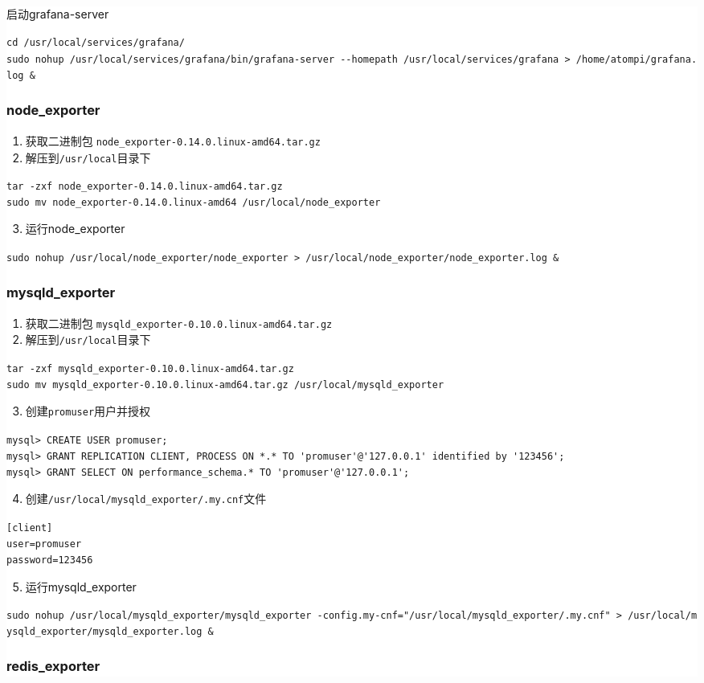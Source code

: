 启动grafana-server

```
cd /usr/local/services/grafana/
sudo nohup /usr/local/services/grafana/bin/grafana-server --homepath /usr/local/services/grafana > /home/atompi/grafana.log &
```

### node_exporter

1. 获取二进制包 `node_exporter-0.14.0.linux-amd64.tar.gz`
2. 解压到`/usr/local`目录下

```
tar -zxf node_exporter-0.14.0.linux-amd64.tar.gz
sudo mv node_exporter-0.14.0.linux-amd64 /usr/local/node_exporter
```

3. 运行node_exporter

```
sudo nohup /usr/local/node_exporter/node_exporter > /usr/local/node_exporter/node_exporter.log &
```

### mysqld_exporter

1. 获取二进制包 `mysqld_exporter-0.10.0.linux-amd64.tar.gz`
2. 解压到`/usr/local`目录下

```
tar -zxf mysqld_exporter-0.10.0.linux-amd64.tar.gz
sudo mv mysqld_exporter-0.10.0.linux-amd64.tar.gz /usr/local/mysqld_exporter
```

3. 创建`promuser`用户并授权

```
mysql> CREATE USER promuser;
mysql> GRANT REPLICATION CLIENT, PROCESS ON *.* TO 'promuser'@'127.0.0.1' identified by '123456';
mysql> GRANT SELECT ON performance_schema.* TO 'promuser'@'127.0.0.1';
```

4. 创建`/usr/local/mysqld_exporter/.my.cnf`文件

```
[client]
user=promuser
password=123456
```

5. 运行mysqld_exporter

```
sudo nohup /usr/local/mysqld_exporter/mysqld_exporter -config.my-cnf="/usr/local/mysqld_exporter/.my.cnf" > /usr/local/mysqld_exporter/mysqld_exporter.log &
```

### redis_exporter
